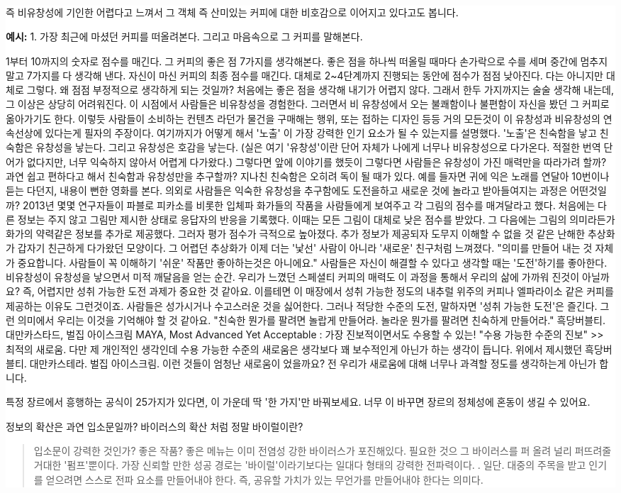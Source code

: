 즉 비유창성에 기인한 어렵다고 느껴서 그 객체 즉 산미있는 커피에 대한 비호감으로 이어지고 있다고도 봅니다.

**예시:** 1. 가장 최근에 마셨던 커피를 떠올려본다. 그리고 마음속으로 그 커피를 말해본다.

1부터 10까지의 숫자로 점수를 매긴다.
그 커피의 좋은 점 7가지를 생각해본다. 좋은 점을 하나씩 떠올릴 때마다 손가락으로 수를 세며 중간에 멈추지 말고 7가지를 다 생각해 낸다.
자신이 마신 커피의 최종 점수를 매긴다.
대체로 2~4단계까지 진행되는 동안에 점수가 점점 낮아진다. 다는 아니지만 대체로 그렇다.
왜 점점 부정적으로 생각하게 되는 것일까?
처음에는 좋은 점을 생각해 내기가 어렵지 않다. 그래서 한두 가지까지는 술술 생각해 내는데, 그 이상은 상당히 어려워진다. 이 시점에서 사람들은 비유창성을 경험한다. 그러면서 비 유창성에서 오는 불쾌함이나 불편함이 자신을 봤던 그 커피로 옮아가기도 한다.
이렇듯 사람들이 소비하는 컨텐츠 라던가 물건을 구매해는 행위, 또는 접하는 디자인 등등 거의 모든것이 이 유창성과 비유창성의 연속선상에 있다는게 필자의 주장이다.
여기까지가 어떻게 해서 '노출' 이 가장 강력한 인기 요소가 될 수 있는지를 설명했다.
'노출'은 친숙함을 낳고 친숙함은 유창성을 낳는다. 그리고 유창성은 호감을 낳는다.
(실은 여기 '유창성'이란 단어 자체가 나에게 너무나 비유창성으로 다가온다.
적절한 번역 단어가 없다지만, 너무 익숙하지 않아서 어렵게 다가왔다.)
그렇다면 앞에 이야기를 했듯이 그렇다면 사람들은 유창성이 가진 매력만을 따라가려 할까?
과연 쉽고 편하다고 해서 친숙함과 유창성만을 추구할까?
지나친 친숙함은 오히려 독이 될 때가 있다.
예를 들자면 귀에 익은 노래를 연달아 10번이나 듣는 다던지, 내용이 뻔한 영화를 본다.
의외로 사람들은 익숙한 유창성을 추구함에도 도전을하고 새로운 것에 놀라고 받아들여지는 과정은 어떤것일까?
2013년 몇몇 연구자들이 파블로 피카소를 비롯한 입체파 화가들의 작품을 사람들에게 보여주고 각 그림의 점수를 매겨달라고 했다.
처음에는 다른 정보는 주지 않고 그림만 제시한 상태로 응답자의 반응을 기록했다. 이때는 모든 그림이 대체로 낮은 점수를 받았다.
그 다음에는 그림의 의미라든가 화가의 약력같은 정보를 추가로 제공했다.
그러자 평가 점수가 극적으로 높아졌다.
추가 정보가 제공되자 도무지 이해할 수 없을 것 같은 난해한 추상화가 갑자기 친근하게 다가왔던 모양이다.
그 어렵던 추상화가 이제 더는 '낯선' 사람이 아니라 '새로운' 친구처럼 느껴졌다.
"의미를 만들어 내는 것 자체가 중요합니다. 사람들이 꼭 이해하기 '쉬운' 작품만 좋아하는것은 아니에요." 사람들은 자신이 해결할 수 있다고 생각할 때는 '도전'하기를 좋아한다. 비유창성이 유창성을 낳으면서 미적 깨달음을 얻는 순간.
우리가 느꼈던 스페셜티 커피의 매력도 이 과정을 통해서 우리의 삶에 가까워 진것이 아닐까요?
즉, 어렵지만 성취 가능한 도전 과제가 중요한 것 같아요.
이를테면 이 매장에서 성취 가능한 정도의 내추럴 위주의 커피나 엘파라이소 같은 커피를 제공하는 이유도 그런것이죠.
사람들은 성가시거나 수고스러운 것을 싫어한다. 그러나 적당한 수준의 도전, 말하자면 '성취 가능한 도전'은 즐긴다.
그런 의미에서 우리는 이것을 기억해야 할 것 같아요.
"친숙한 뭔가를 팔려면 놀랍게 만들어라. 놀라운 뭔가를 팔려면 친숙하게 만들어라."
흑당버블티. 대만카스타드, 벌집 아이스크림
MAYA, Most Advanced Yet Acceptable : 가장 진보적이면서도 수용할 수 있는!
"수용 가능한 수준의 진보" >> 최적의 새로움.
다만 제 개인적인 생각인데 수용 가능한 수준의 새로움은 생각보다 꽤 보수적인게 아닌가 하는 생각이 듭니다.
위에서 제시했던 흑당버블티. 대만카스테라. 벌집 아이스크림. 이런 것들이 엄청난 새로움이 었을까요?
전 우리가 새로움에 대해 너무나 과격할 정도를 생각하는게 아닌가 합니다.

특정 장르에서 흥행하는 공식이 25가지가 있다면, 이 가운데 딱 '한 가지'만 바꿔보세요. 너무 이 바꾸면 장르의 정체성에 혼동이 생길 수 있어요.

정보의 확산은 과연 입소문일까?
바이러스의 확산 처럼 정말 바이럴이란?
>입소문이 강력한 것인가?
좋은 작품? 좋은 메뉴는 이미 전염성 강한 바이러스가 포진해있다.
필요한 것으 그 바이러스를 퍼 올려 널리 퍼뜨려줄 거대한 '펌프'뿐이다.
가장 신뢰할 만한 성공 경로는 '바이럴'이라기보다는 일대다 형태의 강력한 전파력이다.
.
일단. 대중의 주목을 받고 인기를 얻으려면 스스로 전파 요소를 만들어내야 한다.
즉, 공유할 가치가 있는 무언가를 만들어내야 한다는 의미다.
